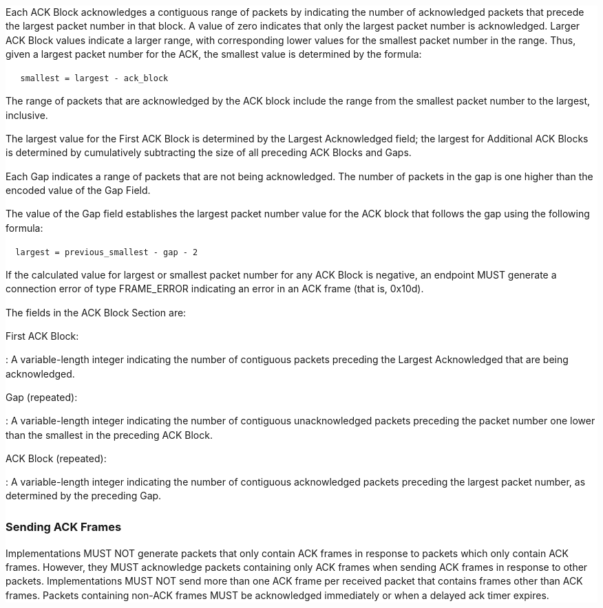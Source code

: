 Each ACK Block acknowledges a contiguous range of packets by indicating the
number of acknowledged packets that precede the largest packet number in that
block.  A value of zero indicates that only the largest packet number is
acknowledged.  Larger ACK Block values indicate a larger range, with
corresponding lower values for the smallest packet number in the range.  Thus,
given a largest packet number for the ACK, the smallest value is determined by
the formula:

~~~
   smallest = largest - ack_block
~~~

The range of packets that are acknowledged by the ACK block include the range
from the smallest packet number to the largest, inclusive.

The largest value for the First ACK Block is determined by the Largest
Acknowledged field; the largest for Additional ACK Blocks is determined by
cumulatively subtracting the size of all preceding ACK Blocks and Gaps.

Each Gap indicates a range of packets that are not being acknowledged.  The
number of packets in the gap is one higher than the encoded value of the Gap
Field.

The value of the Gap field establishes the largest packet number value for the
ACK block that follows the gap using the following formula:

~~~
  largest = previous_smallest - gap - 2
~~~

If the calculated value for largest or smallest packet number for any ACK Block
is negative, an endpoint MUST generate a connection error of type FRAME_ERROR
indicating an error in an ACK frame (that is, 0x10d).

The fields in the ACK Block Section are:

First ACK Block:

: A variable-length integer indicating the number of contiguous packets
  preceding the Largest Acknowledged that are being acknowledged.

Gap (repeated):

: A variable-length integer indicating the number of contiguous unacknowledged
  packets preceding the packet number one lower than the smallest in the
  preceding ACK Block.

ACK Block (repeated):

: A variable-length integer indicating the number of contiguous acknowledged
  packets preceding the largest packet number, as determined by the
  preceding Gap.

### Sending ACK Frames

Implementations MUST NOT generate packets that only contain ACK frames in
response to packets which only contain ACK frames. However, they MUST
acknowledge packets containing only ACK frames when sending ACK frames in
response to other packets.  Implementations MUST NOT send more than one ACK
frame per received packet that contains frames other than ACK frames.  Packets
containing non-ACK frames MUST be acknowledged immediately or when a delayed
ack timer expires.
